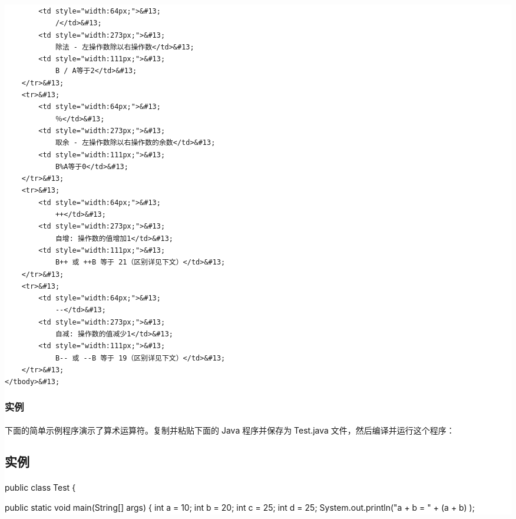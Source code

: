 			<td style="width:64px;">&#13;
				/</td>&#13;
			<td style="width:273px;">&#13;
				除法 - 左操作数除以右操作数</td>&#13;
			<td style="width:111px;">&#13;
				B / A等于2</td>&#13;
		</tr>&#13;
		<tr>&#13;
			<td style="width:64px;">&#13;
				％</td>&#13;
			<td style="width:273px;">&#13;
				取余 - 左操作数除以右操作数的余数</td>&#13;
			<td style="width:111px;">&#13;
				B%A等于0</td>&#13;
		</tr>&#13;
		<tr>&#13;
			<td style="width:64px;">&#13;
				++</td>&#13;
			<td style="width:273px;">&#13;
				自增: 操作数的值增加1</td>&#13;
			<td style="width:111px;">&#13;
				B++ 或 ++B 等于 21（区别详见下文）</td>&#13;
		</tr>&#13;
		<tr>&#13;
			<td style="width:64px;">&#13;
				--</td>&#13;
			<td style="width:273px;">&#13;
				自减: 操作数的值减少1</td>&#13;
			<td style="width:111px;">&#13;
				B-- 或 --B 等于 19（区别详见下文）</td>&#13;
		</tr>&#13;
	</tbody>&#13;
</table>&#13;
<h3>实例</h3>&#13;
<p>下面的简单示例程序演示了算术运算符。复制并粘贴下面的 Java 程序并保存为 Test.java 文件，然后编译并运行这个程序：</p>&#13;
<div class="example"> &#13;
<h2 class="example">实例</h2> &#13;
<div class="example_code">&#13;
<div class="hl-main"><span class="hl-reserved">public</span><span class="hl-code"> </span><span class="hl-reserved">class</span><span class="hl-code"> </span><span class="hl-identifier">Test</span><span class="hl-code"> </span><span class="hl-brackets">{</span><span class="hl-code">
 
  </span><span class="hl-reserved">public</span><span class="hl-code"> </span><span class="hl-types">static</span><span class="hl-code"> </span><span class="hl-types">void</span><span class="hl-code"> </span><span class="hl-identifier">main</span><span class="hl-brackets">(</span><span class="hl-identifier">String</span><span class="hl-brackets">[</span><span class="hl-brackets">]</span><span class="hl-code"> </span><span class="hl-identifier">args</span><span class="hl-brackets">)</span><span class="hl-code"> </span><span class="hl-brackets">{</span><span class="hl-code">
     </span><span class="hl-types">int</span><span class="hl-code"> </span><span class="hl-identifier">a</span><span class="hl-code"> = </span><span class="hl-number">10</span><span class="hl-code">;
     </span><span class="hl-types">int</span><span class="hl-code"> </span><span class="hl-identifier">b</span><span class="hl-code"> = </span><span class="hl-number">20</span><span class="hl-code">;
     </span><span class="hl-types">int</span><span class="hl-code"> </span><span class="hl-identifier">c</span><span class="hl-code"> = </span><span class="hl-number">25</span><span class="hl-code">;
     </span><span class="hl-types">int</span><span class="hl-code"> </span><span class="hl-identifier">d</span><span class="hl-code"> = </span><span class="hl-number">25</span><span class="hl-code">;
     </span><span class="hl-identifier">System</span><span class="hl-code">.</span><span class="hl-identifier">out</span><span class="hl-code">.</span><span class="hl-identifier">println</span><span class="hl-brackets">(</span><span class="hl-quotes">"</span><span class="hl-string">a + b = </span><span class="hl-quotes">"</span><span class="hl-code"> + </span><span class="hl-brackets">(</span><span class="hl-identifier">a</span><span class="hl-code"> + </span><span class="hl-identifier">b</span><span class="hl-brackets">)</span><span class="hl-code"> </span><span class="hl-brackets">)</span><span class="hl-code">;